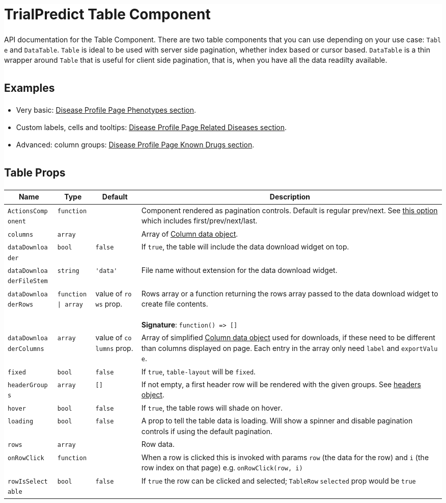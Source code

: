 # TrialPredict Table Component

API documentation for the Table Component. There are two table components that
you can use depending on your use case: `Table` and `DataTable`. `Table` is
ideal to be used with server side pagination, whether index based or cursor
based. `DataTable` is a thin wrapper around `Table` that is useful for
client side pagination, that is, when you have all the data readilty
available.

## Examples

- Very basic: [Disease Profile Page Phenotypes section](https://github.com/opentargets/platform-app/blob/alpha/src/public/disease/sections/Phenotypes/Section.js).

- Custom labels, cells and tooltips: [Disease Profile Page Related Diseases section](https://github.com/opentargets/platform-app/blob/alpha/src/public/disease/sections/RelatedDiseases/Section.js).

- Advanced: column groups: [Disease Profile Page Known Drugs section](https://github.com/opentargets/platform-app/blob/alpha/src/public/disease/sections/KnownDrugs/Section.js).

## Table Props

| Name                     | Type                | Default                  | Description                                                                                                                                                                                                                                   |
| ------------------------ | ------------------- | ------------------------ | --------------------------------------------------------------------------------------------------------------------------------------------------------------------------------------------------------------------------------------------- |
| `ActionsComponent`       | `function`          |                          | Component rendered as pagination controls. Default is regular prev/next. See [this option](https://github.com/opentargets/platform-app/blob/alpha/src/public/common/Table/TablePaginationActions.js#L12) which includes first/prev/next/last. |
| `columns`                | `array`             |                          | Array of [Column data object](#columndata).                                                                                                                                                                                                   |
| `dataDownloader`         | `bool`              | `false`                  | If `true`, the table will include the data download widget on top.                                                                                                                                                                            |
| `dataDownloaderFileStem` | `string`            | `'data'`                 | File name without extension for the data download widget.                                                                                                                                                                                     |
| `dataDownloaderRows`     | `function \| array` | value of `rows` prop.    | Rows array or a function returning the rows array passed to the data download widget to create file contents.<br><br>**Signature**: `function() => []`                                                                                        |
| `dataDownloaderColumns`  | `array`             | value of `columns` prop. | Array of simplified [Column data object](#columndata) used for downloads, if these need to be different than columns displayed on page. Each entry in the array only need `label` and `exportValue`.                                          |
| `fixed`                  | `bool`              | `false`                  | If `true`, `table-layout` will be `fixed`.                                                                                                                                                                                                    |
| `headerGroups`           | `array`             | `[]`                     | If not empty, a first header row will be rendered with the given groups. See [headers object](#headersobject).                                                                                                                                |
| `hover`                  | `bool`              | `false`                  | If `true`, the table rows will shade on hover.                                                                                                                                                                                                |
| `loading`                | `bool`              | `false`                  | A prop to tell the table data is loading. Will show a spinner and disable pagination controls if using the default pagination.                                                                                                                |
| `rows`                   | `array`             |                          | Row data.                                                                                                                                                                                                                                     |
| `onRowClick`             | `function`          |                          | When a row is clicked this is invoked with params `row` (the data for the row) and `i` (the row index on that page) e.g. `onRowClick(row, i)`                                                                                                 |
| `rowIsSelectable`        | `bool`              | `false`                  | If `true` the row can be clicked and selected; `TableRow` `selected` prop would be `true`                                                                                                                                                     |